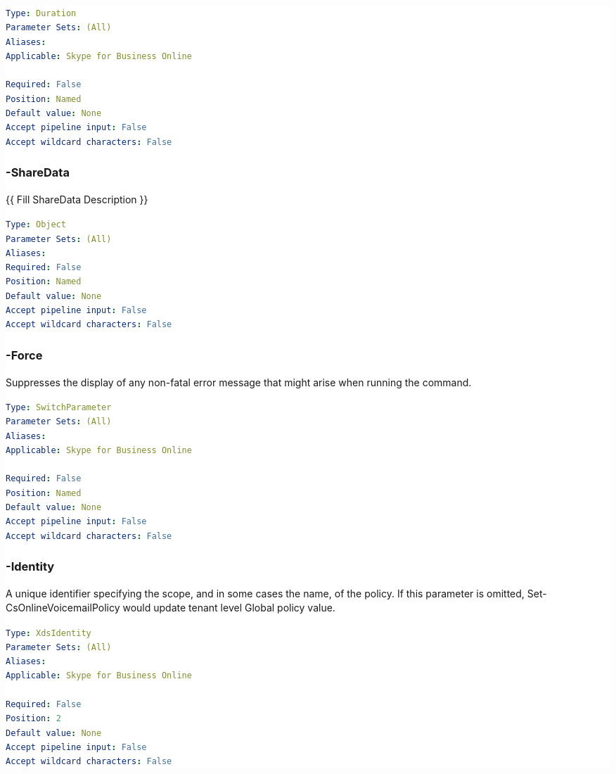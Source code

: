 ```yaml
Type: Duration
Parameter Sets: (All)
Aliases: 
Applicable: Skype for Business Online

Required: False
Position: Named
Default value: None
Accept pipeline input: False
Accept wildcard characters: False
```

### -ShareData
{{ Fill ShareData Description }}

```yaml
Type: Object
Parameter Sets: (All)
Aliases:
Required: False
Position: Named
Default value: None
Accept pipeline input: False
Accept wildcard characters: False
```

### -Force
Suppresses the display of any non-fatal error message that might arise when running the command.

```yaml
Type: SwitchParameter
Parameter Sets: (All)
Aliases: 
Applicable: Skype for Business Online

Required: False
Position: Named
Default value: None
Accept pipeline input: False
Accept wildcard characters: False
```

### -Identity
A unique identifier specifying the scope, and in some cases the name, of the policy. If this parameter is omitted, Set-CsOnlineVoicemailPolicy would update tenant level Global policy value.

```yaml
Type: XdsIdentity
Parameter Sets: (All)
Aliases: 
Applicable: Skype for Business Online

Required: False
Position: 2
Default value: None
Accept pipeline input: False
Accept wildcard characters: False
```
